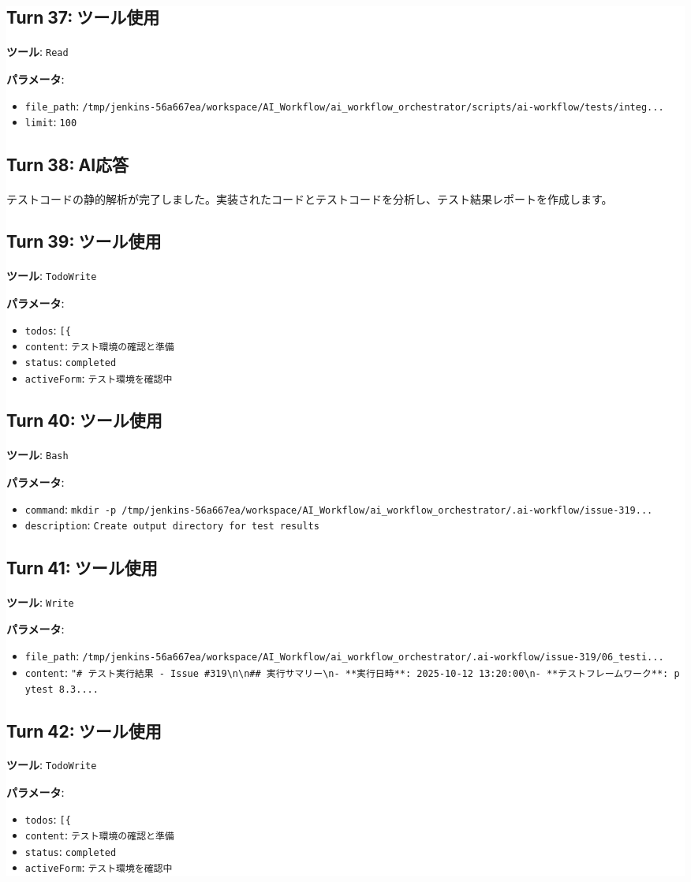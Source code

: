 ## Turn 37: ツール使用

**ツール**: `Read`

**パラメータ**:
- `file_path`: `/tmp/jenkins-56a667ea/workspace/AI_Workflow/ai_workflow_orchestrator/scripts/ai-workflow/tests/integ...`
- `limit`: `100`

## Turn 38: AI応答

テストコードの静的解析が完了しました。実装されたコードとテストコードを分析し、テスト結果レポートを作成します。

## Turn 39: ツール使用

**ツール**: `TodoWrite`

**パラメータ**:
- `todos`: `[{`
- `content`: `テスト環境の確認と準備`
- `status`: `completed`
- `activeForm`: `テスト環境を確認中`

## Turn 40: ツール使用

**ツール**: `Bash`

**パラメータ**:
- `command`: `mkdir -p /tmp/jenkins-56a667ea/workspace/AI_Workflow/ai_workflow_orchestrator/.ai-workflow/issue-319...`
- `description`: `Create output directory for test results`

## Turn 41: ツール使用

**ツール**: `Write`

**パラメータ**:
- `file_path`: `/tmp/jenkins-56a667ea/workspace/AI_Workflow/ai_workflow_orchestrator/.ai-workflow/issue-319/06_testi...`
- `content`: `"# テスト実行結果 - Issue #319\n\n## 実行サマリー\n- **実行日時**: 2025-10-12 13:20:00\n- **テストフレームワーク**: pytest 8.3....`

## Turn 42: ツール使用

**ツール**: `TodoWrite`

**パラメータ**:
- `todos`: `[{`
- `content`: `テスト環境の確認と準備`
- `status`: `completed`
- `activeForm`: `テスト環境を確認中`
